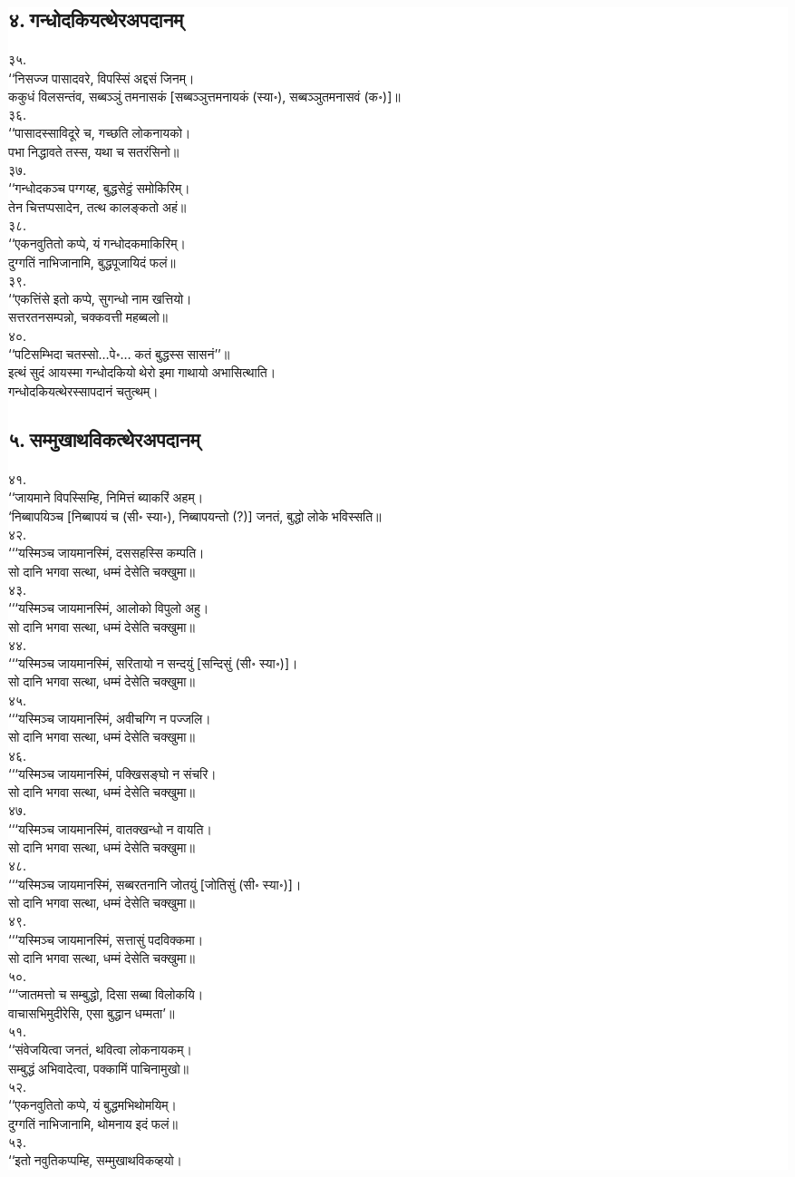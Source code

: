 
## ४. गन्धोदकियत्थेरअपदानम्

३५.  
‘‘निसज्ज पासादवरे, विपस्सिं अद्दसं जिनम्।  
ककुधं विलसन्तंव, सब्बञ्ञुं तमनासकं [सब्बञ्ञुत्तमनायकं (स्या॰), सब्बञ्ञुतमनासवं (क॰)]॥  
३६.  
‘‘पासादस्साविदूरे च, गच्छति लोकनायको।  
पभा निद्धावते तस्स, यथा च सतरंसिनो॥  
३७.  
‘‘गन्धोदकञ्च पग्गय्ह, बुद्धसेट्ठं समोकिरिम्।  
तेन चित्तप्पसादेन, तत्थ कालङ्कतो अहं॥  
३८.  
‘‘एकनवुतितो कप्पे, यं गन्धोदकमाकिरिम्।  
दुग्गतिं नाभिजानामि, बुद्धपूजायिदं फलं॥  
३९.  
‘‘एकत्तिंसे इतो कप्पे, सुगन्धो नाम खत्तियो।  
सत्तरतनसम्पन्नो, चक्कवत्ती महब्बलो॥  
४०.  
‘‘पटिसम्भिदा चतस्सो…पे॰… कतं बुद्धस्स सासनं’’॥  
इत्थं सुदं आयस्मा गन्धोदकियो थेरो इमा गाथायो अभासित्थाति।  
गन्धोदकियत्थेरस्सापदानं चतुत्थम्।  


## ५. सम्मुखाथविकत्थेरअपदानम्

४१.  
‘‘जायमाने विपस्सिम्हि, निमित्तं ब्याकरिं अहम्।  
‘निब्बापयिञ्च [निब्बापयं च (सी॰ स्या॰), निब्बापयन्तो (?)] जनतं, बुद्धो लोके भविस्सति॥  
४२.  
‘‘‘यस्मिञ्च जायमानस्मिं, दससहस्सि कम्पति।  
सो दानि भगवा सत्था, धम्मं देसेति चक्खुमा॥  
४३.  
‘‘‘यस्मिञ्च जायमानस्मिं, आलोको विपुलो अहु।  
सो दानि भगवा सत्था, धम्मं देसेति चक्खुमा॥  
४४.  
‘‘‘यस्मिञ्च जायमानस्मिं, सरितायो न सन्दयुं [सन्दिसुं (सी॰ स्या॰)]।  
सो दानि भगवा सत्था, धम्मं देसेति चक्खुमा॥  
४५.  
‘‘‘यस्मिञ्च जायमानस्मिं, अवीचग्गि न पज्जलि।  
सो दानि भगवा सत्था, धम्मं देसेति चक्खुमा॥  
४६.  
‘‘‘यस्मिञ्च जायमानस्मिं, पक्खिसङ्घो न संचरि।  
सो दानि भगवा सत्था, धम्मं देसेति चक्खुमा॥  
४७.  
‘‘‘यस्मिञ्च जायमानस्मिं, वातक्खन्धो न वायति।  
सो दानि भगवा सत्था, धम्मं देसेति चक्खुमा॥  
४८.  
‘‘‘यस्मिञ्च जायमानस्मिं, सब्बरतनानि जोतयुं [जोतिसुं (सी॰ स्या॰)]।  
सो दानि भगवा सत्था, धम्मं देसेति चक्खुमा॥  
४९.  
‘‘‘यस्मिञ्च जायमानस्मिं, सत्तासुं पदविक्कमा।  
सो दानि भगवा सत्था, धम्मं देसेति चक्खुमा॥  
५०.  
‘‘‘जातमत्तो च सम्बुद्धो, दिसा सब्बा विलोकयि।  
वाचासभिमुदीरेसि, एसा बुद्धान धम्मता’॥  
५१.  
‘‘संवेजयित्वा जनतं, थवित्वा लोकनायकम्।  
सम्बुद्धं अभिवादेत्वा, पक्कामिं पाचिनामुखो॥  
५२.  
‘‘एकनवुतितो कप्पे, यं बुद्धमभिथोमयिम्।  
दुग्गतिं नाभिजानामि, थोमनाय इदं फलं॥  
५३.  
‘‘इतो नवुतिकप्पम्हि, सम्मुखाथविकव्हयो।  